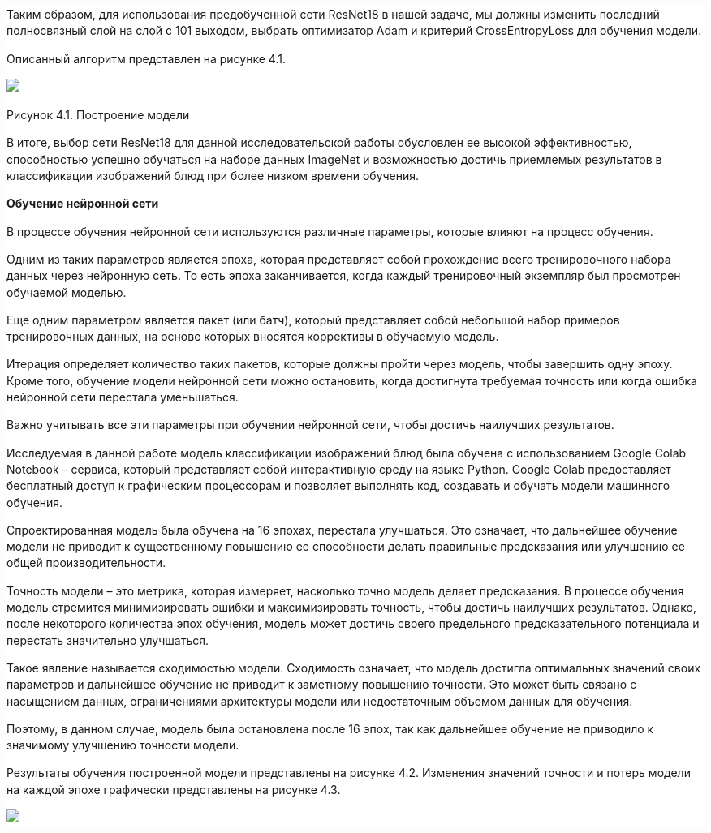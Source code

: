 Таким образом, для использования предобученной сети ResNet18 в нашей задаче, мы должны изменить последний полносвязный слой на слой с 101 выходом, выбрать оптимизатор Adam и критерий CrossEntropyLoss для обучения модели.

Описанный алгоритм представлен на рисунке 4.1.

![](Aspose.Words.ab79e55d-deab-47b1-9f01-2bfc89117a6a.018.png)

Рисунок 4.1. Построение модели

В итоге, выбор сети ResNet18 для данной исследовательской работы обусловлен ее высокой эффективностью, способностью успешно обучаться на наборе данных ImageNet и возможностью достичь приемлемых результатов в классификации изображений блюд при более низком времени обучения.

<a name="_toc139242094"></a>**Обучение нейронной сети**

В процессе обучения нейронной сети используются различные параметры, которые влияют на процесс обучения.

Одним из таких параметров является эпоха, которая представляет собой прохождение всего тренировочного набора данных через нейронную сеть. То есть эпоха заканчивается, когда каждый тренировочный экземпляр был просмотрен обучаемой моделью. 

Еще одним параметром является пакет (или батч), который представляет собой небольшой набор примеров тренировочных данных, на основе которых вносятся коррективы в обучаемую модель. 

Итерация определяет количество таких пакетов, которые должны пройти через модель, чтобы завершить одну эпоху. Кроме того, обучение модели нейронной сети можно остановить, когда достигнута требуемая точность или когда ошибка нейронной сети перестала уменьшаться. 

Важно учитывать все эти параметры при обучении нейронной сети, чтобы достичь наилучших результатов.

Исследуемая в данной работе модель классификации изображений блюд была обучена с использованием Google Colab Notebook – сервиса, который представляет собой интерактивную среду на языке Python. Google Colab предоставляет бесплатный доступ к графическим процессорам и позволяет выполнять код, создавать и обучать модели машинного обучения.

Спроектированная модель была обучена на 16 эпохах, перестала улучшаться. Это означает, что дальнейшее обучение модели не приводит к существенному повышению ее способности делать правильные предсказания или улучшению ее общей производительности. 

Точность модели – это метрика, которая измеряет, насколько точно модель делает предсказания. В процессе обучения модель стремится минимизировать ошибки и максимизировать точность, чтобы достичь наилучших результатов. Однако, после некоторого количества эпох обучения, модель может достичь своего предельного предсказательного потенциала и перестать значительно улучшаться.

Такое явление называется сходимостью модели. Сходимость означает, что модель достигла оптимальных значений своих параметров и дальнейшее обучение не приводит к заметному повышению точности. Это может быть связано с насыщением данных, ограничениями архитектуры модели или недостаточным объемом данных для обучения.

Поэтому, в данном случае, модель была остановлена после 16 эпох, так как дальнейшее обучение не приводило к значимому улучшению точности модели.

Результаты обучения построенной модели представлены на рисунке 4.2. Изменения значений точности и потерь модели на каждой эпохе графически представлены на рисунке 4.3.

![](Aspose.Words.ab79e55d-deab-47b1-9f01-2bfc89117a6a.019.png)
